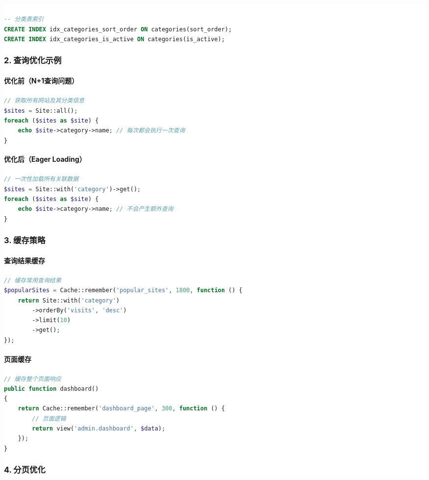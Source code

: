 ```sql

-- 分类表索引
CREATE INDEX idx_categories_sort_order ON categories(sort_order);
CREATE INDEX idx_categories_is_active ON categories(is_active);
```

### 2. 查询优化示例

#### 优化前（N+1查询问题）
```php
// 获取所有网站及其分类信息
$sites = Site::all();
foreach ($sites as $site) {
    echo $site->category->name; // 每次都会执行一次查询
}
```

#### 优化后（Eager Loading）
```php
// 一次性加载所有关联数据
$sites = Site::with('category')->get();
foreach ($sites as $site) {
    echo $site->category->name; // 不会产生额外查询
}
```

### 3. 缓存策略

#### 查询结果缓存
```php
// 缓存常用查询结果
$popularSites = Cache::remember('popular_sites', 1800, function () {
    return Site::with('category')
        ->orderBy('visits', 'desc')
        ->limit(10)
        ->get();
});
```

#### 页面缓存
```php
// 缓存整个页面响应
public function dashboard()
{
    return Cache::remember('dashboard_page', 300, function () {
        // 页面逻辑
        return view('admin.dashboard', $data);
    });
}
```

### 4. 分页优化

